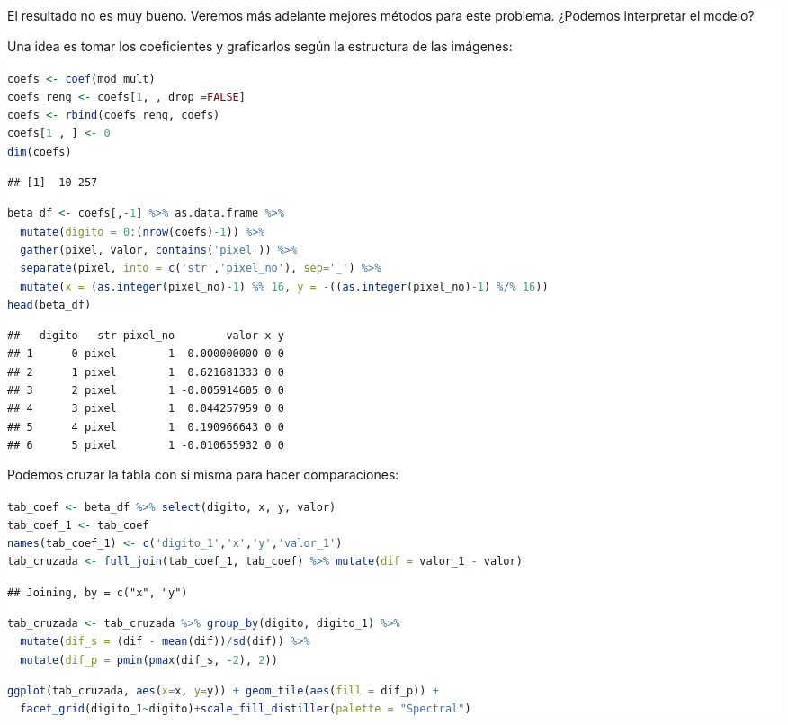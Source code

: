 El resultado no es muy bueno. Veremos más adelante mejores métodos para 
este problema. ¿Podemos interpretar el modelo?

Una idea es tomar los coeficientes y graficarlos según la estructura de
las imágenes:


```r
coefs <- coef(mod_mult)
coefs_reng <- coefs[1, , drop =FALSE]
coefs <- rbind(coefs_reng, coefs)
coefs[1 , ] <- 0
dim(coefs)
```

```
## [1]  10 257
```

```r
beta_df <- coefs[,-1] %>% as.data.frame %>% 
  mutate(digito = 0:(nrow(coefs)-1)) %>%
  gather(pixel, valor, contains('pixel')) %>%
  separate(pixel, into = c('str','pixel_no'), sep='_') %>%
  mutate(x = (as.integer(pixel_no)-1) %% 16, y = -((as.integer(pixel_no)-1) %/% 16))
head(beta_df)
```

```
##   digito   str pixel_no        valor x y
## 1      0 pixel        1  0.000000000 0 0
## 2      1 pixel        1  0.621681333 0 0
## 3      2 pixel        1 -0.005914605 0 0
## 4      3 pixel        1  0.044257959 0 0
## 5      4 pixel        1  0.190966643 0 0
## 6      5 pixel        1 -0.010655932 0 0
```

Podemos cruzar la tabla con sí misma para hacer comparaciones:

```r
tab_coef <- beta_df %>% select(digito, x, y, valor)
tab_coef_1 <- tab_coef
names(tab_coef_1) <- c('digito_1','x','y','valor_1')
tab_cruzada <- full_join(tab_coef_1, tab_coef) %>% mutate(dif = valor_1 - valor)
```

```
## Joining, by = c("x", "y")
```

```r
tab_cruzada <- tab_cruzada %>% group_by(digito, digito_1) %>% 
  mutate(dif_s = (dif - mean(dif))/sd(dif)) %>%
  mutate(dif_p = pmin(pmax(dif_s, -2), 2))
```


```r
ggplot(tab_cruzada, aes(x=x, y=y)) + geom_tile(aes(fill = dif_p)) + 
  facet_grid(digito_1~digito)+scale_fill_distiller(palette = "Spectral")
```
